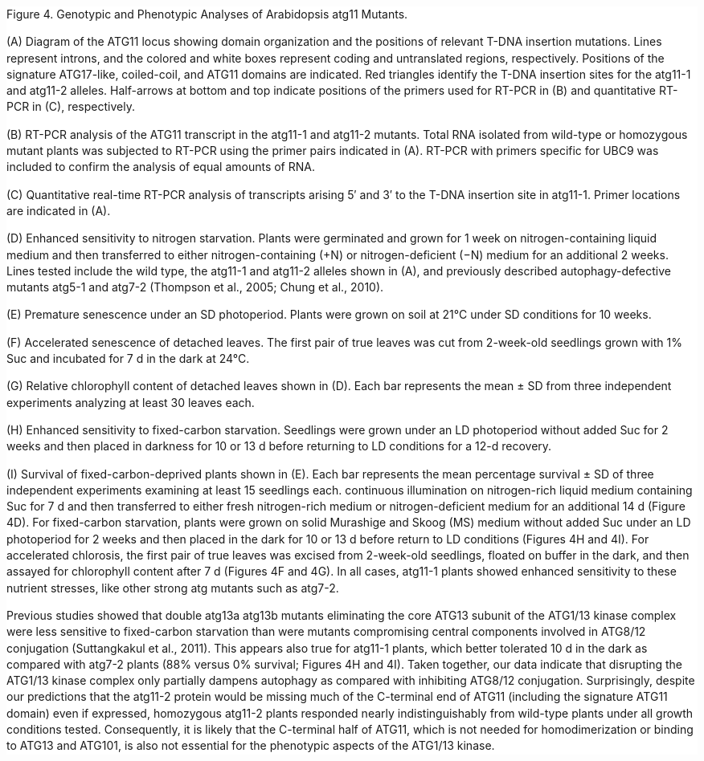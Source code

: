 Figure 4. Genotypic and Phenotypic Analyses of Arabidopsis atg11 Mutants.

(A) Diagram of the ATG11 locus showing domain organization and the positions of relevant T-DNA insertion mutations. Lines represent introns, and the colored and white boxes represent coding and untranslated regions, respectively. Positions of the signature ATG17-like, coiled-coil, and ATG11 domains are indicated. Red triangles identify the T-DNA insertion sites for the atg11-1 and atg11-2 alleles. Half-arrows at bottom and top indicate positions of the primers used for RT-PCR in (B) and quantitative RT-PCR in (C), respectively.

(B) RT-PCR analysis of the ATG11 transcript in the atg11-1 and atg11-2 mutants. Total RNA isolated from wild-type or homozygous mutant plants was subjected to RT-PCR using the primer pairs indicated in (A). RT-PCR with primers specific for UBC9 was included to confirm the analysis of equal amounts of RNA.

(C) Quantitative real-time RT-PCR analysis of transcripts arising 5′ and 3′ to the T-DNA insertion site in atg11-1. Primer locations are indicated in (A).

(D) Enhanced sensitivity to nitrogen starvation. Plants were germinated and grown for 1 week on nitrogen-containing liquid medium and then transferred to either nitrogen-containing (+N) or nitrogen-deficient (−N) medium for an additional 2 weeks. Lines tested include the wild type, the atg11-1 and atg11-2 alleles shown in (A), and previously described autophagy-defective mutants atg5-1 and atg7-2 (Thompson et al., 2005; Chung et al., 2010).

(E) Premature senescence under an SD photoperiod. Plants were grown on soil at 21°C under SD conditions for 10 weeks.

(F) Accelerated senescence of detached leaves. The first pair of true leaves was cut from 2-week-old seedlings grown with 1% Suc and incubated for 7 d in the dark at 24°C.

(G) Relative chlorophyll content of detached leaves shown in (D). Each bar represents the mean ± SD from three independent experiments analyzing at least 30 leaves each.

(H) Enhanced sensitivity to fixed-carbon starvation. Seedlings were grown under an LD photoperiod without added Suc for 2 weeks and then placed in darkness for 10 or 13 d before returning to LD conditions for a 12-d recovery.

(I) Survival of fixed-carbon-deprived plants shown in (E). Each bar represents the mean percentage survival ± SD of three independent experiments examining at least 15 seedlings each.
continuous illumination on nitrogen-rich liquid medium containing Suc for 7 d and then transferred to either fresh nitrogen-rich medium or nitrogen-deficient medium for an additional 14 d (Figure 4D). For fixed-carbon starvation, plants were grown on solid Murashige and Skoog (MS) medium without added Suc under an LD photoperiod for 2 weeks and then placed in the dark for 10 or 13 d before return to LD conditions (Figures 4H and 4I). For accelerated chlorosis, the first pair of true leaves was excised from 2-week-old seedlings, floated on buffer in the dark, and then assayed for chlorophyll content after 7 d (Figures 4F and 4G). In all cases, atg11-1 plants showed enhanced sensitivity to these nutrient stresses, like other strong atg mutants such as atg7-2.

Previous studies showed that double atg13a atg13b mutants eliminating the core ATG13 subunit of the ATG1/13 kinase complex were less sensitive to fixed-carbon starvation than were mutants compromising central components involved in ATG8/12 conjugation (Suttangkakul et al., 2011). This appears also true for atg11-1 plants, which better tolerated 10 d in the dark as compared with atg7-2 plants (88% versus 0% survival; Figures 4H and 4I). Taken together, our data indicate that disrupting the ATG1/13 kinase complex only partially dampens autophagy as compared with inhibiting ATG8/12 conjugation. Surprisingly, despite our predictions that the atg11-2 protein would be missing much of the C-terminal end of ATG11 (including the signature ATG11 domain) even if expressed, homozygous atg11-2 plants responded nearly indistinguishably from wild-type plants under all growth conditions tested. Consequently, it is likely that the C-terminal half of ATG11, which is not needed for homodimerization or binding to ATG13 and ATG101, is also not essential for the phenotypic aspects of the ATG1/13 kinase.
